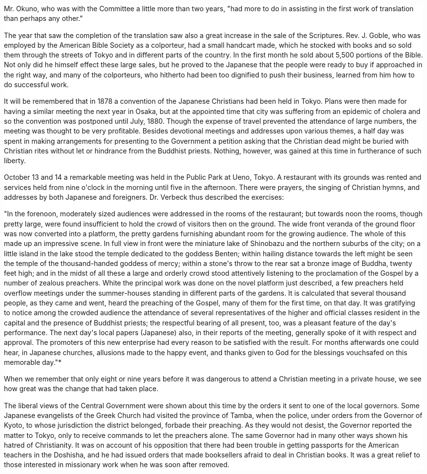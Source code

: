 Mr. Okuno, who was with the Committee a little more than two years, "had more to do in assisting in the first work of translation than perhaps any other."

The year that saw the completion of the translation saw also a great increase in the sale of the Scriptures. Rev. J. Goble, who was employed by the American Bible Society as a colporteur, had a small handcart made, which he stocked with books and so sold them through the streets of Tokyo and in different parts of the country. In the first month he sold about 5,500 portions of the Bible. Not only did he himself effect these large sales, but he proved to the Japanese that the people were ready to buy if approached in the right way, and many of the colporteurs, who hitherto had been too dignified to push their business, learned from him how to do successful work.

It will be remembered that in 1878 a convention of the Japanese Christians had been held in Tokyo. Plans were then made for having a similar meeting the next year in Osaka, but at the appointed time that city was suffering from an epidemic of cholera and so the convention was postponed until July, 1880. Though the expense of travel prevented the attendance of large numbers, the meeting was thought to be very profitable. Besides devotional meetings and addresses upon various themes, a half day was spent in making arrangements for presenting to the Government a petition asking that the Christian dead might be buried with Christian rites without let or hindrance from the Buddhist priests. Nothing, however, was gained at this time in furtherance of such liberty.

October 13 and 14 a remarkable meeting was held in the Public Park at Ueno, Tokyo. A restaurant with its grounds was rented and services held from nine o'clock in the morning until five in the afternoon. There were prayers, the singing of Christian hymns, and addresses by both Japanese and foreigners. Dr. Verbeck thus described the exercises:

"In the forenoon, moderately sized audiences were addressed in the rooms of the restaurant; but towards noon the rooms, though pretty large, were found insufficient to hold the crowd of visitors then on the ground. The wide front veranda of the ground floor was now converted into a platform, the pretty gardens furnishing abundant room for the growing audience. The whole of this made up an impressive scene. In full view in front were the miniature lake of Shinobazu and the northern suburbs of the city; on a little island in the lake stood the temple dedicated to the goddess Benten; within hailing distance towards the left might be seen the temple of the thousand-handed goddess of mercy; within a stone's throw to the rear sat a bronze image of Buddha, twenty feet high; and in the midst of all these a large and orderly crowd stood attentively listening to the proclamation of the Gospel by a number of zealous preachers. White the principal work was done on the novel platform just described, a few preachers held overflow meetings under the summer-houses standing in different parts of the gardens. It is calculated that several thousand people, as they came and went, heard the preaching of the Gospel, many of them for the first time, on that day. It was gratifying to notice among the crowded audience the attendance of several representatives of the higher and official classes resident in the capital and the presence of Buddhist priests; the respectful bearing of all present, too, was a pleasant feature of the day's performance. The next day's local papers \(Japanese\) also, in their reports of the meeting, generally spoke of it with respect and approval. The promoters of this new enterprise had every reason to be satisfied with the result. For months afterwards one could hear, in Japanese churches, allusions made to the happy event, and thanks given to God for the blessings vouchsafed on this memorable day."\*

When we remember that only eight or nine years before it was dangerous to attend a Christian meeting in a private house, we see how great was the change that had taken place.

The liberal views of the Central Government were shown about this time by the orders it sent to one of the local governors. Some Japanese evangelists of the Greek Church had visited the province of Tamba, when the police, under orders from the Governor of Kyoto, to whose jurisdiction the district belonged, forbade their preaching. As they would not desist, the Governor reported the matter to Tokyo, only to receive commands to let the preachers alone. The same Governor had in many other ways shown his hatred of Christianity. It was on account of his opposition that there had been trouble in getting passports for the American teachers in the Doshisha, and he had issued orders that made booksellers afraid to deal in Christian books. It was a great relief to those interested in missionary work when he was soon after removed.
